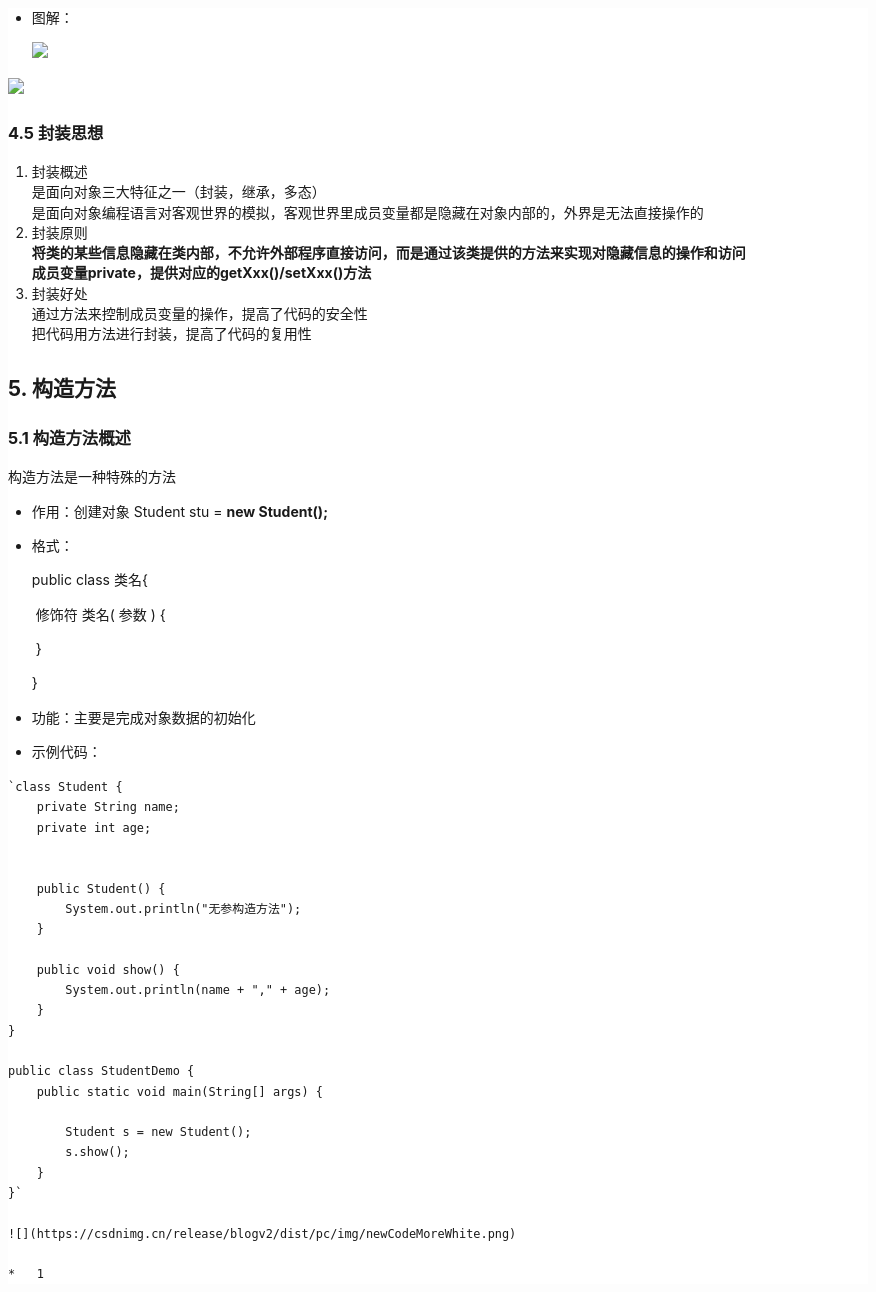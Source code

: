 *   图解：
    
    ![](https://img-blog.csdnimg.cn/img_convert/551faa3dbee1baf75441b6851eda99d7.png)
    

![](https://img-blog.csdnimg.cn/5d799b73ae004b1294e6dcc6635eeaaa.png)

### 4.5 封装思想

1.  封装概述  
    是面向对象三大特征之一（封装，继承，多态）  
    是面向对象编程语言对客观世界的模拟，客观世界里成员变量都是隐藏在对象内部的，外界是无法直接操作的
2.  封装原则  
    **将类的某些信息隐藏在类内部，不允许外部程序直接访问，而是通过该类提供的方法来实现对隐藏信息的操作和访问**  
    **成员变量private，提供对应的getXxx()/setXxx()方法**
3.  封装好处  
    通过方法来控制成员变量的操作，提高了代码的安全性  
    把代码用方法进行封装，提高了代码的复用性

5\. 构造方法
--------

### 5.1 构造方法概述

构造方法是一种特殊的方法

*   作用：创建对象 Student stu = **new Student();**
    
*   格式：
    
    public class 类名{
    
    ​ 修饰符 类名( 参数 ) {
    
    ​ }
    
    }
    
*   功能：主要是完成对象数据的初始化
    
*   示例代码：
    

```
`class Student {
    private String name;
    private int age;

    
    public Student() {
        System.out.println("无参构造方法");
    }

    public void show() {
        System.out.println(name + "," + age);
    }
}

public class StudentDemo {
    public static void main(String[] args) {
        
        Student s = new Student();
        s.show();
    }
}` 

![](https://csdnimg.cn/release/blogv2/dist/pc/img/newCodeMoreWhite.png)

*   1
```